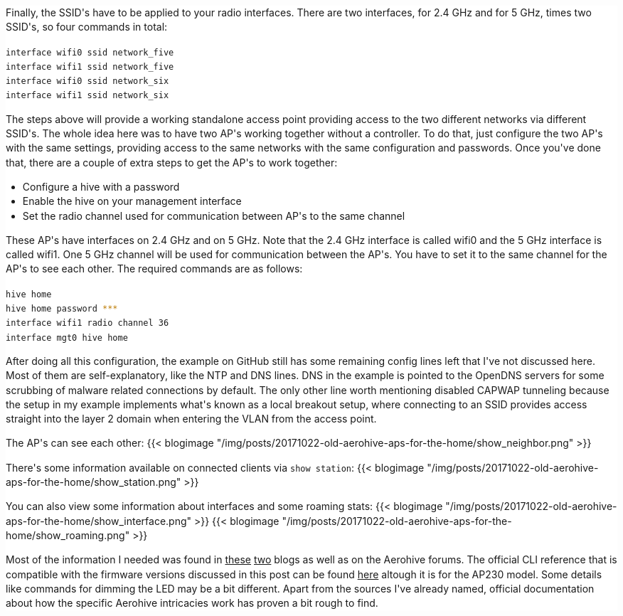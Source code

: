 Finally, the SSID's have to be applied to your radio interfaces. There are two interfaces, for 2.4 GHz and for 5 GHz, times two SSID's, so four commands in total:
```sh
interface wifi0 ssid network_five
interface wifi1 ssid network_five
interface wifi0 ssid network_six
interface wifi1 ssid network_six
```

The steps above will provide a working standalone access point providing access to the two different networks via different SSID's. The whole idea here was to have two AP's working together without a controller. To do that, just configure the two AP's with the same settings, providing access to the same networks with the same configuration and passwords. Once you've done that, there are a couple of extra steps to get the AP's to work together:

* Configure a hive with a password
* Enable the hive on your management interface
* Set the radio channel used for communication between AP's to the same channel

These AP's have interfaces on 2.4 GHz and on 5 GHz. Note that the 2.4 GHz interface is called wifi0 and the 5 GHz interface is called wifi1. One 5 GHz channel will be used for communication between the AP's. You have to set it to the same channel for the AP's to see each other. The required commands are as follows:
```sh
hive home
hive home password ***
interface wifi1 radio channel 36
interface mgt0 hive home
```

After doing all this configuration, the example on GitHub still has some remaining config lines left that I've not discussed here. Most of them are self-explanatory, like the NTP and DNS lines. DNS in the example is pointed to the OpenDNS servers for some scrubbing of malware related connections by default. The only other line worth mentioning disabled CAPWAP tunneling because the setup in my example implements what's known as a local breakout setup, where connecting to an SSID provides access straight into the layer 2 domain when entering the VLAN from the access point.

The AP's can see each other:
{{< blogimage "/img/posts/20171022-old-aerohive-aps-for-the-home/show_neighbor.png" >}}

There's some information available on connected clients via `show station`:
{{< blogimage "/img/posts/20171022-old-aerohive-aps-for-the-home/show_station.png" >}}

You can also view some information about interfaces and some roaming stats:
{{< blogimage "/img/posts/20171022-old-aerohive-aps-for-the-home/show_interface.png" >}}
{{< blogimage "/img/posts/20171022-old-aerohive-aps-for-the-home/show_roaming.png" >}}

Most of the information I needed was found in [these](http://www.aroundtheglobe.biz/2015/12/27/aerohive-without-manager/) [two](https://words.bombast.net/basic-cli-configuration-for-an-aerohive-ap230/) blogs as well as on the Aerohive forums. The official CLI reference that is compatible with the firmware versions discussed in this post can be found [here](http://docs.aerohive.com/330000/docs/help/english/documentation/cli_guide_ap230_6-1r5.htm) altough it is for the AP230 model. Some details like commands for dimming the LED may be a bit different. Apart from the sources I've already named, official documentation about how the specific Aerohive intricacies work has proven a bit rough to find.
